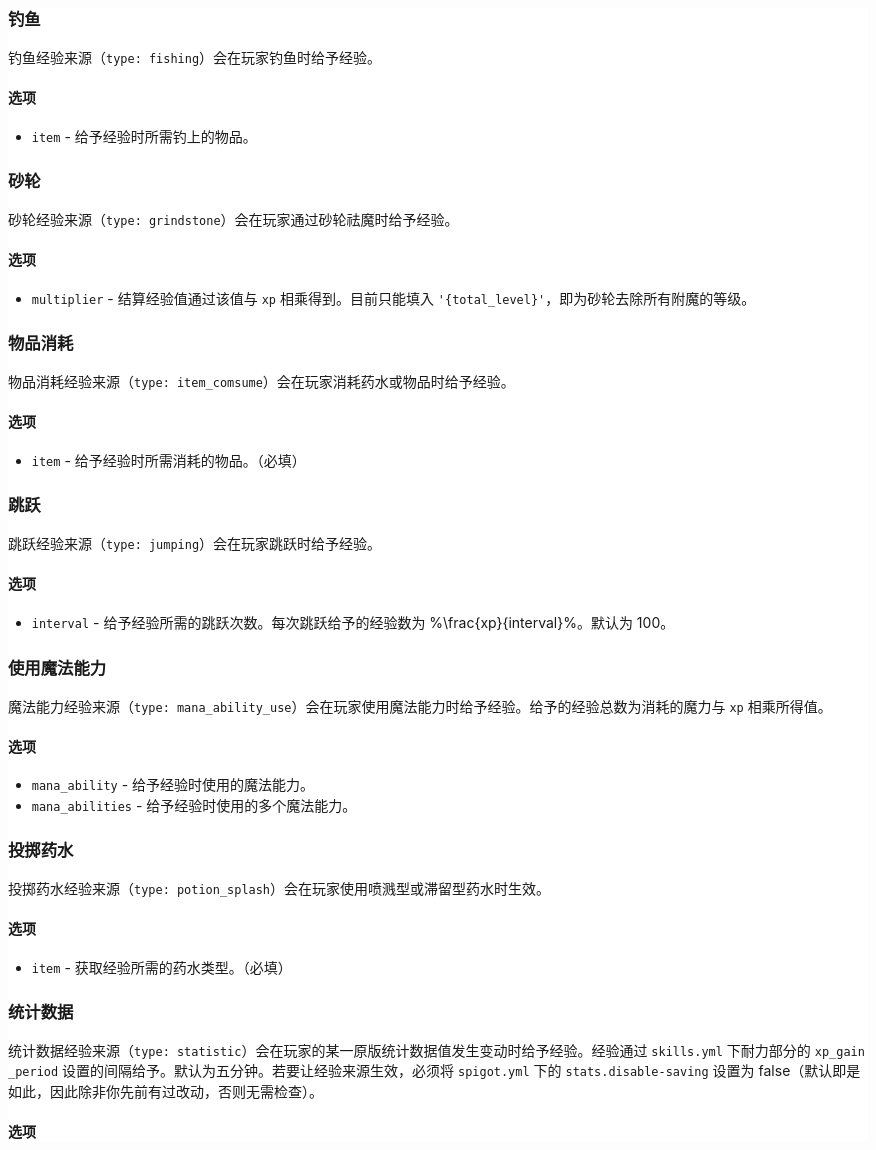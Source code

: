 ### 钓鱼

钓鱼经验来源（`type: fishing`）会在玩家钓鱼时给予经验。

#### 选项

* `item` - 给予经验时所需钓上的物品。

### 砂轮

砂轮经验来源（`type: grindstone`）会在玩家通过砂轮祛魔时给予经验。

#### 选项

* `multiplier` - 结算经验值通过该值与 `xp` 相乘得到。目前只能填入 `'{total_level}'`，即为砂轮去除所有附魔的等级。

### 物品消耗

物品消耗经验来源（`type: item_comsume`）会在玩家消耗药水或物品时给予经验。

#### 选项

* `item` - 给予经验时所需消耗的物品。（必填）

### 跳跃

跳跃经验来源（`type: jumping`）会在玩家跳跃时给予经验。

#### 选项

* `interval` - 给予经验所需的跳跃次数。每次跳跃给予的经验数为 %\frac{xp}{interval}%。默认为 100。

### 使用魔法能力

魔法能力经验来源（`type: mana_ability_use`）会在玩家使用魔法能力时给予经验。给予的经验总数为消耗的魔力与 `xp` 相乘所得值。

#### 选项

* `mana_ability` - 给予经验时使用的魔法能力。
* `mana_abilities` - 给予经验时使用的多个魔法能力。

### 投掷药水

投掷药水经验来源（`type: potion_splash`）会在玩家使用喷溅型或滞留型药水时生效。

#### 选项

* `item` - 获取经验所需的药水类型。（必填）

### 统计数据

统计数据经验来源（`type: statistic`）会在玩家的某一原版统计数据值发生变动时给予经验。经验通过 `skills.yml` 下耐力部分的 `xp_gain_period` 设置的间隔给予。默认为五分钟。若要让经验来源生效，必须将 `spigot.yml` 下的 `stats.disable-saving` 设置为 false（默认即是如此，因此除非你先前有过改动，否则无需检查）。

#### 选项
